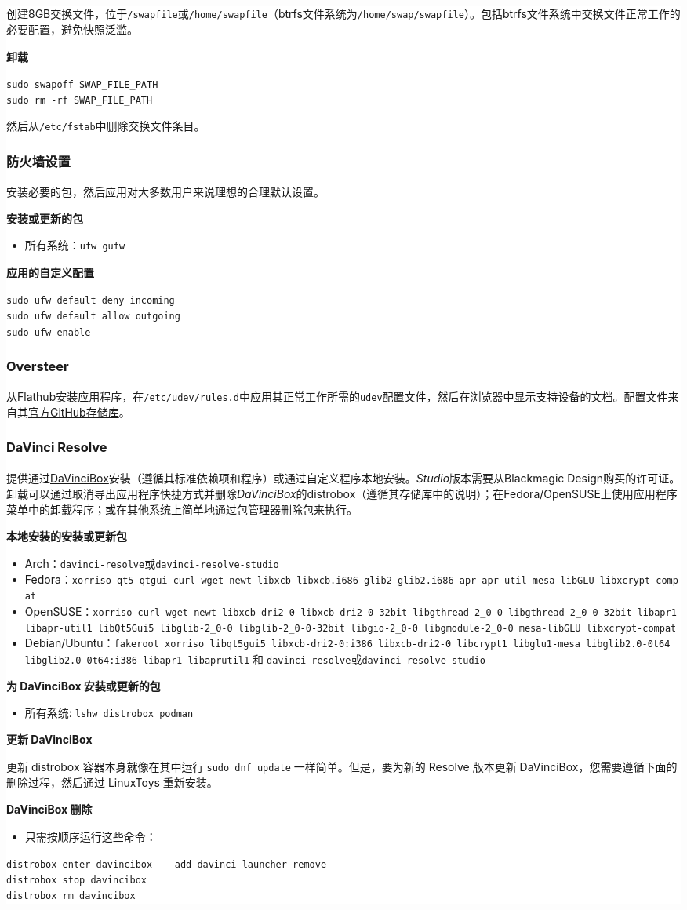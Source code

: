 创建8GB交换文件，位于`/swapfile`或`/home/swapfile`（btrfs文件系统为`/home/swap/swapfile`）。包括btrfs文件系统中交换文件正常工作的必要配置，避免快照泛滥。

**卸载**
```
sudo swapoff SWAP_FILE_PATH
sudo rm -rf SWAP_FILE_PATH
```
然后从`/etc/fstab`中删除交换文件条目。

### 防火墙设置

安装必要的包，然后应用对大多数用户来说理想的合理默认设置。

**安装或更新的包**
- 所有系统：`ufw gufw`

**应用的自定义配置**
```
sudo ufw default deny incoming
sudo ufw default allow outgoing
sudo ufw enable
```

### Oversteer

从Flathub安装应用程序，在`/etc/udev/rules.d`中应用其正常工作所需的`udev`配置文件，然后在浏览器中显示支持设备的文档。配置文件来自其[官方GitHub存储库](https://github.com/berarma/oversteer)。

### DaVinci Resolve

提供通过[DaVinciBox](https://github.com/zelikos/davincibox)安装（遵循其标准依赖项和程序）或通过自定义程序本地安装。*Studio*版本需要从Blackmagic Design购买的许可证。卸载可以通过取消导出应用程序快捷方式并删除*DaVinciBox*的distrobox（遵循其存储库中的说明）；在Fedora/OpenSUSE上使用应用程序菜单中的卸载程序；或在其他系统上简单地通过包管理器删除包来执行。

**本地安装的安装或更新包**
- Arch：`davinci-resolve`或`davinci-resolve-studio`
- Fedora：`xorriso qt5-qtgui curl wget newt libxcb libxcb.i686 glib2 glib2.i686 apr apr-util mesa-libGLU libxcrypt-compat`
- OpenSUSE：`xorriso curl wget newt libxcb-dri2-0 libxcb-dri2-0-32bit libgthread-2_0-0 libgthread-2_0-0-32bit libapr1 libapr-util1 libQt5Gui5 libglib-2_0-0 libglib-2_0-0-32bit libgio-2_0-0 libgmodule-2_0-0 mesa-libGLU libxcrypt-compat`
- Debian/Ubuntu：`fakeroot xorriso libqt5gui5 libxcb-dri2-0:i386 libxcb-dri2-0 libcrypt1 libglu1-mesa libglib2.0-0t64 libglib2.0-0t64:i386 libapr1 libaprutil1` 和 `davinci-resolve`或`davinci-resolve-studio`

**为 DaVinciBox 安装或更新的包**
- 所有系统: `lshw distrobox podman`

**更新 DaVinciBox**

更新 distrobox 容器本身就像在其中运行 `sudo dnf update` 一样简单。但是，要为新的 Resolve 版本更新 DaVinciBox，您需要遵循下面的删除过程，然后通过 LinuxToys 重新安装。

**DaVinciBox 删除**
- 只需按顺序运行这些命令：
```
distrobox enter davincibox -- add-davinci-launcher remove
distrobox stop davincibox
distrobox rm davincibox
```
